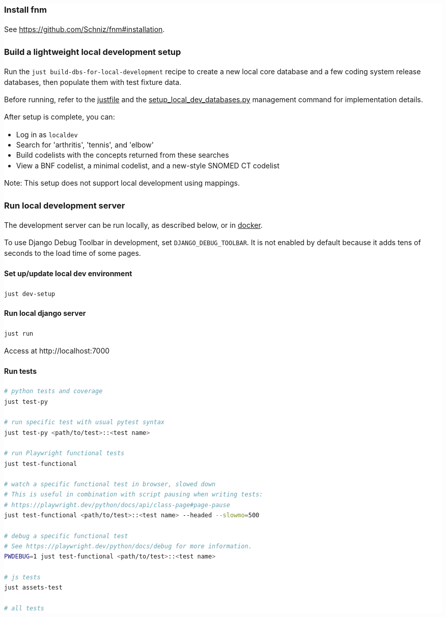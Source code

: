 ### Install fnm

See https://github.com/Schniz/fnm#installation.

### Build a lightweight local development setup
Run the `just build-dbs-for-local-development` recipe to create a new local core database and a few coding system release databases, then populate them with test fixture data.

Before running, refer to the [justfile](/justfile) and the [setup_local_dev_databases.py](opencodelists/management/commands/setup_local_dev_databases.py) management command for implementation details.

After setup is complete, you can:
 - Log in as `localdev`
 - Search for 'arthritis', 'tennis', and 'elbow'
 - Build codelists with the concepts returned from these searches
 - View a BNF codelist, a minimal codelist, and a new-style SNOMED CT codelist

Note: This setup does not support local development using mappings.

### Run local development server

The development server can be run locally, as described below, or in [docker](#using-docker-for-development-and-tests).

To use Django Debug Toolbar in development, set `DJANGO_DEBUG_TOOLBAR`.
It is not enabled by default because it adds tens of seconds to the load time of some pages.

#### Set up/update local dev environment

```sh
just dev-setup
```

#### Run local django server

```sh
just run
```

Access at http://localhost:7000


#### Run tests

```sh
# python tests and coverage
just test-py

# run specific test with usual pytest syntax
just test-py <path/to/test>::<test name>

# run Playwright functional tests
just test-functional

# watch a specific functional test in browser, slowed down
# This is useful in combination with script pausing when writing tests:
# https://playwright.dev/python/docs/api/class-page#page-pause
just test-functional <path/to/test>::<test name> --headed --slowmo=500

# debug a specific functional test
# See https://playwright.dev/python/docs/debug for more information.
PWDEBUG=1 just test-functional <path/to/test>::<test name>

# js tests
just assets-test

# all tests
```